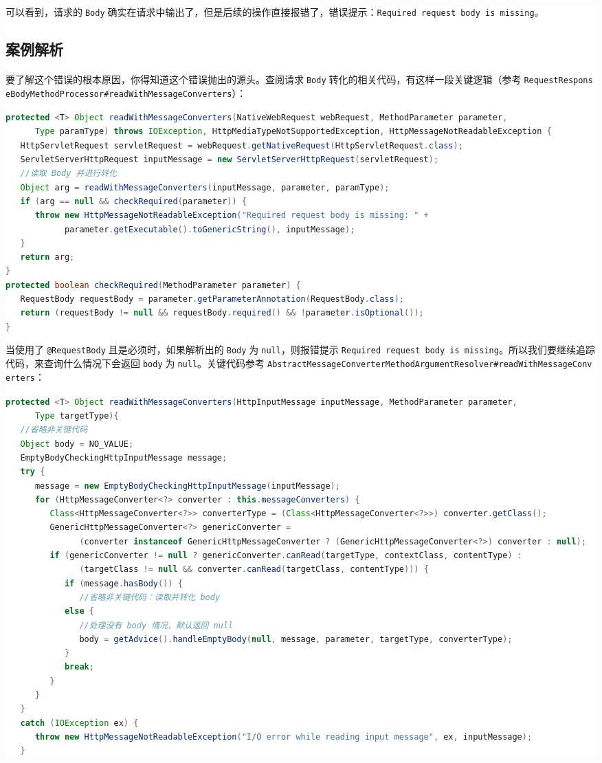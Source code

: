 可以看到，请求的 `Body` 确实在请求中输出了，但是后续的操作直接报错了，错误提示：`Required request body is missing`。

## 案例解析

要了解这个错误的根本原因，你得知道这个错误抛出的源头。查阅请求 `Body` 转化的相关代码，有这样一段关键逻辑（参考 `RequestResponseBodyMethodProcessor#readWithMessageConverters`）：

```java
protected <T> Object readWithMessageConverters(NativeWebRequest webRequest, MethodParameter parameter,
      Type paramType) throws IOException, HttpMediaTypeNotSupportedException, HttpMessageNotReadableException {
   HttpServletRequest servletRequest = webRequest.getNativeRequest(HttpServletRequest.class);
   ServletServerHttpRequest inputMessage = new ServletServerHttpRequest(servletRequest);
   //读取 Body 并进行转化
   Object arg = readWithMessageConverters(inputMessage, parameter, paramType);
   if (arg == null && checkRequired(parameter)) {
      throw new HttpMessageNotReadableException("Required request body is missing: " +
            parameter.getExecutable().toGenericString(), inputMessage);
   }
   return arg;
}
protected boolean checkRequired(MethodParameter parameter) {
   RequestBody requestBody = parameter.getParameterAnnotation(RequestBody.class);
   return (requestBody != null && requestBody.required() && !parameter.isOptional());
}
```

当使用了 `@RequestBody` 且是必须时，如果解析出的 `Body` 为 `null`，则报错提示 `Required request body is missing`。所以我们要继续追踪代码，来查询什么情况下会返回 `body` 为 `null`。关键代码参考 `AbstractMessageConverterMethodArgumentResolver#readWithMessageConverters`：

```java
protected <T> Object readWithMessageConverters(HttpInputMessage inputMessage, MethodParameter parameter,
      Type targetType){
   //省略非关键代码
   Object body = NO_VALUE;
   EmptyBodyCheckingHttpInputMessage message;
   try {
      message = new EmptyBodyCheckingHttpInputMessage(inputMessage);
      for (HttpMessageConverter<?> converter : this.messageConverters) {
         Class<HttpMessageConverter<?>> converterType = (Class<HttpMessageConverter<?>>) converter.getClass();
         GenericHttpMessageConverter<?> genericConverter =
               (converter instanceof GenericHttpMessageConverter ? (GenericHttpMessageConverter<?>) converter : null);
         if (genericConverter != null ? genericConverter.canRead(targetType, contextClass, contentType) :
               (targetClass != null && converter.canRead(targetClass, contentType))) {
            if (message.hasBody()) {
               //省略非关键代码：读取并转化 body
            else {
               //处理没有 body 情况，默认返回 null
               body = getAdvice().handleEmptyBody(null, message, parameter, targetType, converterType);
            }
            break;
         }
      }
   }
   catch (IOException ex) {
      throw new HttpMessageNotReadableException("I/O error while reading input message", ex, inputMessage);
   }
```